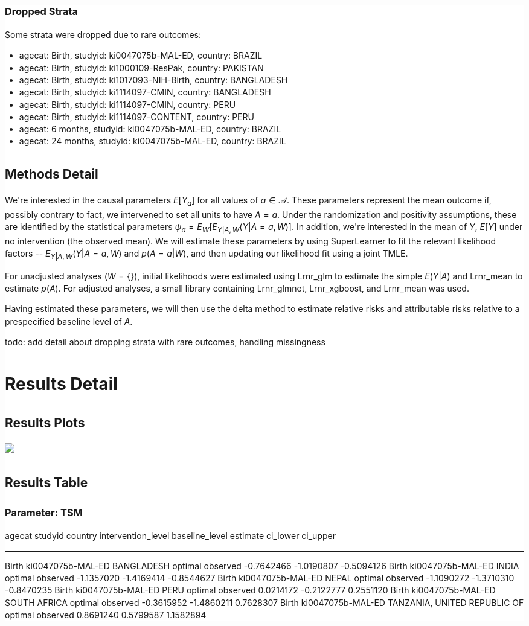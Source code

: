 ### Dropped Strata

Some strata were dropped due to rare outcomes:

* agecat: Birth, studyid: ki0047075b-MAL-ED, country: BRAZIL
* agecat: Birth, studyid: ki1000109-ResPak, country: PAKISTAN
* agecat: Birth, studyid: ki1017093-NIH-Birth, country: BANGLADESH
* agecat: Birth, studyid: ki1114097-CMIN, country: BANGLADESH
* agecat: Birth, studyid: ki1114097-CMIN, country: PERU
* agecat: Birth, studyid: ki1114097-CONTENT, country: PERU
* agecat: 6 months, studyid: ki0047075b-MAL-ED, country: BRAZIL
* agecat: 24 months, studyid: ki0047075b-MAL-ED, country: BRAZIL

## Methods Detail

We're interested in the causal parameters $E[Y_a]$ for all values of $a \in \mathcal{A}$. These parameters represent the mean outcome if, possibly contrary to fact, we intervened to set all units to have $A=a$. Under the randomization and positivity assumptions, these are identified by the statistical parameters $\psi_a=E_W[E_{Y|A,W}(Y|A=a,W)]$.  In addition, we're interested in the mean of $Y$, $E[Y]$ under no intervention (the observed mean). We will estimate these parameters by using SuperLearner to fit the relevant likelihood factors -- $E_{Y|A,W}(Y|A=a,W)$ and $p(A=a|W)$, and then updating our likelihood fit using a joint TMLE.

For unadjusted analyses ($W=\{\}$), initial likelihoods were estimated using Lrnr_glm to estimate the simple $E(Y|A)$ and Lrnr_mean to estimate $p(A)$. For adjusted analyses, a small library containing Lrnr_glmnet, Lrnr_xgboost, and Lrnr_mean was used.

Having estimated these parameters, we will then use the delta method to estimate relative risks and attributable risks relative to a prespecified baseline level of $A$.

todo: add detail about dropping strata with rare outcomes, handling missingness







# Results Detail

## Results Plots
![](/tmp/ecdb6bf4-2f34-4354-af77-f39f667ecea1/2eeb1b11-0b70-4b13-993d-0d4b1ea511d7/REPORT_files/figure-html/plot_tsm-1.png)




## Results Table

### Parameter: TSM


agecat      studyid                 country                        intervention_level   baseline_level      estimate     ci_lower     ci_upper
----------  ----------------------  -----------------------------  -------------------  ---------------  -----------  -----------  -----------
Birth       ki0047075b-MAL-ED       BANGLADESH                     optimal              observed          -0.7642466   -1.0190807   -0.5094126
Birth       ki0047075b-MAL-ED       INDIA                          optimal              observed          -1.1357020   -1.4169414   -0.8544627
Birth       ki0047075b-MAL-ED       NEPAL                          optimal              observed          -1.1090272   -1.3710310   -0.8470235
Birth       ki0047075b-MAL-ED       PERU                           optimal              observed           0.0214172   -0.2122777    0.2551120
Birth       ki0047075b-MAL-ED       SOUTH AFRICA                   optimal              observed          -0.3615952   -1.4860211    0.7628307
Birth       ki0047075b-MAL-ED       TANZANIA, UNITED REPUBLIC OF   optimal              observed           0.8691240    0.5799587    1.1582894